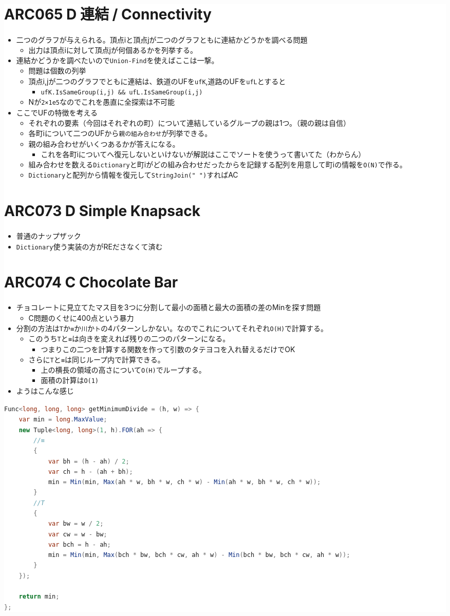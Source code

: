 # ARC065 D 連結 / Connectivity
- 二つのグラフが与えられる。頂点iと頂点jが二つのグラフともに連結かどうかを調べる問題
  - 出力は頂点iに対して頂点jが何個あるかを列挙する。
- 連結かどうかを調べたいので`Union-Find`を使えばここは一撃。
  - 問題は個数の列挙
  - 頂点i,jが二つのグラフでともに連結は、鉄道のUFを`ufK`,道路のUFを`ufL`とすると
    - `ufK.IsSameGroup(i,j) && ufL.IsSameGroup(i,j)`
  - Nが`2×1e5`なのでこれを愚直に全探索は不可能
- ここでUFの特徴を考える
  - それぞれの要素（今回はそれぞれの町）について連結しているグループの親は1つ。（親の親は自信）
  - 各町iについて二つのUFから`親の組み合わせ`が列挙できる。
  - 親の組み合わせがいくつあるかが答えになる。
    - これを各町iについてへ復元しないといけないが解説はここでソートを使うって書いてた（わからん）
  - 組み合わせを数える`Dictionary`と町iがどの組み合わせだったからを記録する配列を用意して町iの情報を`O(N)`で作る。
  - `Dictionary`と配列から情報を復元して`StringJoin(" ")`すればAC

# ARC073 D Simple Knapsack
- 普通のナップザック
- `Dictionary`使う実装の方がREださなくて済む

# ARC074 C Chocolate Bar
- チョコレートに見立てたマス目を3つに分割して最小の面積と最大の面積の差のMinを探す問題
  - C問題のくせに400点という暴力
- 分割の方法は`T`か`≡`か`川`か`ト`の4パターンしかない。なのでこれについてそれぞれ`O(H)`で計算する。
  - このうち`T`と`≡`は向きを変えれば残りの二つのパターンになる。
    - つまりこの二つを計算する関数を作って引数のタテヨコを入れ替えるだけでOK
  - さらに`T`と`≡`は同じループ内で計算できる。
    - 上の横長の領域の高さについて`O(H)`でループする。
    - 面積の計算は`O(1)`
- ようはこんな感じ
```cs
Func<long, long, long> getMinimumDivide = (h, w) => {
	var min = long.MaxValue;
	new Tuple<long, long>(1, h).FOR(ah => {
		//≡
		{
			var bh = (h - ah) / 2;
			var ch = h - (ah + bh);
			min = Min(min, Max(ah * w, bh * w, ch * w) - Min(ah * w, bh * w, ch * w));
		}
		//T
		{
			var bw = w / 2;
			var cw = w - bw;
			var bch = h - ah;
			min = Min(min, Max(bch * bw, bch * cw, ah * w) - Min(bch * bw, bch * cw, ah * w));
		}
	});

	return min;
};
```
